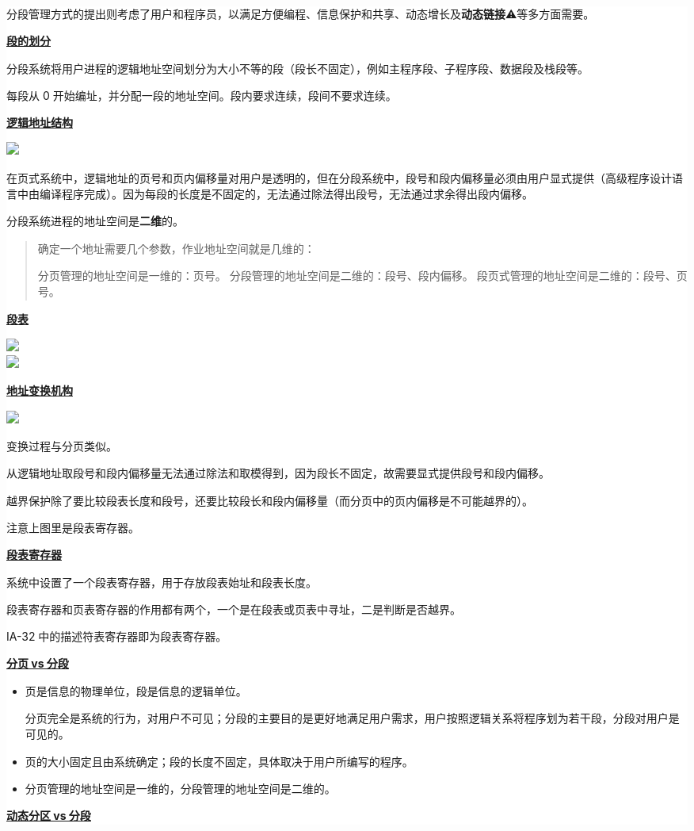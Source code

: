 分段管理方式的提出则考虑了用户和程序员，以满足方便编程、信息保护和共享、动态增长及**动态链接**:warning:等多方面需要。

**<u>段的划分</u>**

分段系统将用户进程的逻辑地址空间划分为大小不等的段（段长不固定），例如主程序段、子程序段、数据段及栈段等。

每段从 0 开始编址，并分配一段的地址空间。段内要求连续，段间不要求连续。

**<u>逻辑地址结构</u>**

<div align=left><img src="https://pic-zerooo.oss-cn-beijing.aliyuncs.com/article/408/os/os316.png" width="350px"/></dev>

在页式系统中，逻辑地址的页号和页内偏移量对用户是透明的，但在分段系统中，段号和段内偏移量必须由用户显式提供（高级程序设计语言中由编译程序完成）。因为每段的长度是不固定的，无法通过除法得出段号，无法通过求余得出段内偏移。

分段系统进程的地址空间是**二维**的。

> 确定一个地址需要几个参数，作业地址空间就是几维的：
>
> 分页管理的地址空间是一维的：页号。
> 分段管理的地址空间是二维的：段号、段内偏移。
> 段页式管理的地址空间是二维的：段号、页号。

**<u>段表</u>**

<div align=left><img src="https://pic-zerooo.oss-cn-beijing.aliyuncs.com/article/408/os/os317.png" width="300px"/></dev>

<div align=left><img src="https://pic-zerooo.oss-cn-beijing.aliyuncs.com/article/408/os/os318.png" width="500px"/></dev>

**<u>地址变换机构</u>**

<div align=left><img src="https://pic-zerooo.oss-cn-beijing.aliyuncs.com/ungee/image-20231125145818322.png" width="500px"/></dev>

变换过程与分页类似。

从逻辑地址取段号和段内偏移量无法通过除法和取模得到，因为段长不固定，故需要显式提供段号和段内偏移。

越界保护除了要比较段表长度和段号，还要比较段长和段内偏移量（而分页中的页内偏移是不可能越界的）。

注意上图里是段表寄存器。

<u>**段表寄存器**</u>

系统中设置了一个段表寄存器，用于存放段表始址和段表长度。

段表寄存器和页表寄存器的作用都有两个，一个是在段表或页表中寻址，二是判断是否越界。

IA-32 中的描述符表寄存器即为段表寄存器。

**<u>分页 vs 分段</u>**

+ 页是信息的物理单位，段是信息的逻辑单位。

  分页完全是系统的行为，对用户不可见；分段的主要目的是更好地满足用户需求，用户按照逻辑关系将程序划为若干段，分段对用户是可见的。

+ 页的大小固定且由系统确定；段的长度不固定，具体取决于用户所编写的程序。

+ 分页管理的地址空间是一维的，分段管理的地址空间是二维的。

**<u>动态分区 vs 分段</u>**
